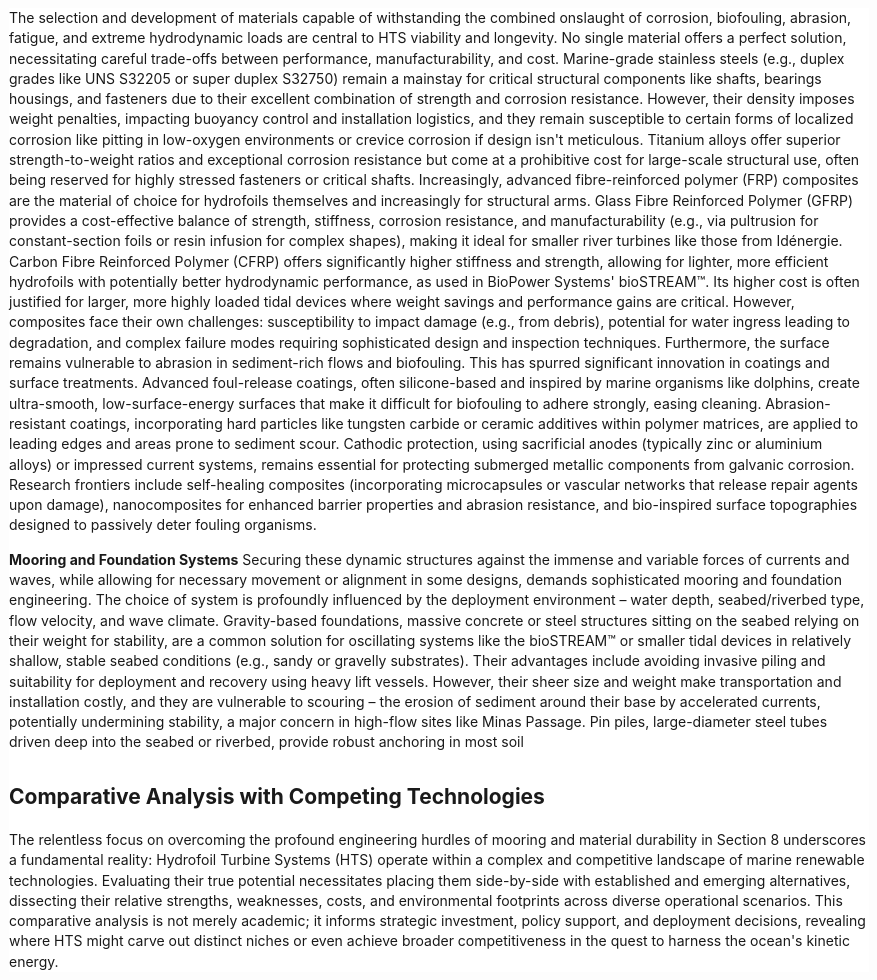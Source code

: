 The selection and development of materials capable of withstanding the combined onslaught of corrosion, biofouling, abrasion, fatigue, and extreme hydrodynamic loads are central to HTS viability and longevity. No single material offers a perfect solution, necessitating careful trade-offs between performance, manufacturability, and cost. Marine-grade stainless steels (e.g., duplex grades like UNS S32205 or super duplex S32750) remain a mainstay for critical structural components like shafts, bearings housings, and fasteners due to their excellent combination of strength and corrosion resistance. However, their density imposes weight penalties, impacting buoyancy control and installation logistics, and they remain susceptible to certain forms of localized corrosion like pitting in low-oxygen environments or crevice corrosion if design isn't meticulous. Titanium alloys offer superior strength-to-weight ratios and exceptional corrosion resistance but come at a prohibitive cost for large-scale structural use, often being reserved for highly stressed fasteners or critical shafts. Increasingly, advanced fibre-reinforced polymer (FRP) composites are the material of choice for hydrofoils themselves and increasingly for structural arms. Glass Fibre Reinforced Polymer (GFRP) provides a cost-effective balance of strength, stiffness, corrosion resistance, and manufacturability (e.g., via pultrusion for constant-section foils or resin infusion for complex shapes), making it ideal for smaller river turbines like those from Idénergie. Carbon Fibre Reinforced Polymer (CFRP) offers significantly higher stiffness and strength, allowing for lighter, more efficient hydrofoils with potentially better hydrodynamic performance, as used in BioPower Systems' bioSTREAM™. Its higher cost is often justified for larger, more highly loaded tidal devices where weight savings and performance gains are critical. However, composites face their own challenges: susceptibility to impact damage (e.g., from debris), potential for water ingress leading to degradation, and complex failure modes requiring sophisticated design and inspection techniques. Furthermore, the surface remains vulnerable to abrasion in sediment-rich flows and biofouling. This has spurred significant innovation in coatings and surface treatments. Advanced foul-release coatings, often silicone-based and inspired by marine organisms like dolphins, create ultra-smooth, low-surface-energy surfaces that make it difficult for biofouling to adhere strongly, easing cleaning. Abrasion-resistant coatings, incorporating hard particles like tungsten carbide or ceramic additives within polymer matrices, are applied to leading edges and areas prone to sediment scour. Cathodic protection, using sacrificial anodes (typically zinc or aluminium alloys) or impressed current systems, remains essential for protecting submerged metallic components from galvanic corrosion. Research frontiers include self-healing composites (incorporating microcapsules or vascular networks that release repair agents upon damage), nanocomposites for enhanced barrier properties and abrasion resistance, and bio-inspired surface topographies designed to passively deter fouling organisms.

**Mooring and Foundation Systems**
Securing these dynamic structures against the immense and variable forces of currents and waves, while allowing for necessary movement or alignment in some designs, demands sophisticated mooring and foundation engineering. The choice of system is profoundly influenced by the deployment environment – water depth, seabed/riverbed type, flow velocity, and wave climate. Gravity-based foundations, massive concrete or steel structures sitting on the seabed relying on their weight for stability, are a common solution for oscillating systems like the bioSTREAM™ or smaller tidal devices in relatively shallow, stable seabed conditions (e.g., sandy or gravelly substrates). Their advantages include avoiding invasive piling and suitability for deployment and recovery using heavy lift vessels. However, their sheer size and weight make transportation and installation costly, and they are vulnerable to scouring – the erosion of sediment around their base by accelerated currents, potentially undermining stability, a major concern in high-flow sites like Minas Passage. Pin piles, large-diameter steel tubes driven deep into the seabed or riverbed, provide robust anchoring in most soil

## Comparative Analysis with Competing Technologies

The relentless focus on overcoming the profound engineering hurdles of mooring and material durability in Section 8 underscores a fundamental reality: Hydrofoil Turbine Systems (HTS) operate within a complex and competitive landscape of marine renewable technologies. Evaluating their true potential necessitates placing them side-by-side with established and emerging alternatives, dissecting their relative strengths, weaknesses, costs, and environmental footprints across diverse operational scenarios. This comparative analysis is not merely academic; it informs strategic investment, policy support, and deployment decisions, revealing where HTS might carve out distinct niches or even achieve broader competitiveness in the quest to harness the ocean's kinetic energy.
